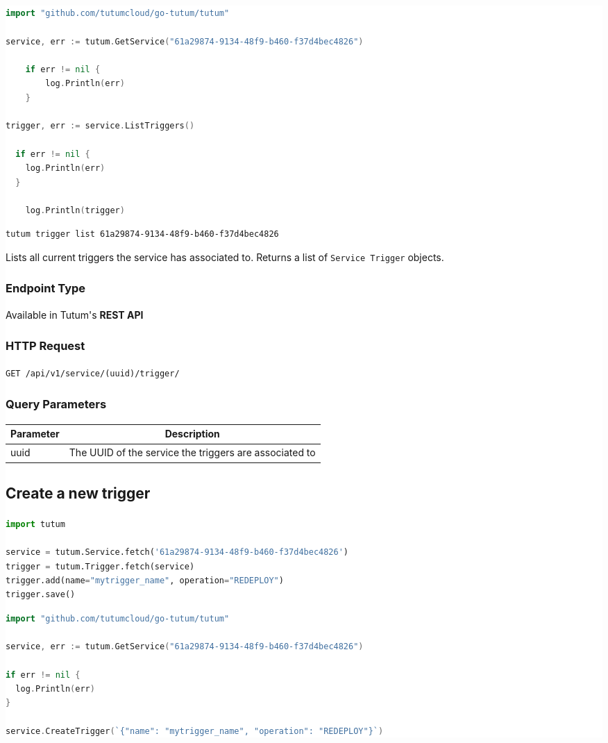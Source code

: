 ```go
import "github.com/tutumcloud/go-tutum/tutum"

service, err := tutum.GetService("61a29874-9134-48f9-b460-f37d4bec4826")

	if err != nil {
		log.Println(err)
	}

trigger, err := service.ListTriggers()

  if err != nil {
    log.Println(err)
  }

	log.Println(trigger)
```

```shell
tutum trigger list 61a29874-9134-48f9-b460-f37d4bec4826
```

Lists all current triggers the service has associated to. Returns a list of `Service Trigger` objects.

### Endpoint Type

Available in Tutum's **REST API**

### HTTP Request

`GET /api/v1/service/(uuid)/trigger/`

### Query Parameters

Parameter | Description
--------- | -----------
uuid | The UUID of the service the triggers are associated to  


## Create a new trigger

```python
import tutum

service = tutum.Service.fetch('61a29874-9134-48f9-b460-f37d4bec4826')
trigger = tutum.Trigger.fetch(service)
trigger.add(name="mytrigger_name", operation="REDEPLOY")
trigger.save()
```

```go
import "github.com/tutumcloud/go-tutum/tutum"

service, err := tutum.GetService("61a29874-9134-48f9-b460-f37d4bec4826")

if err != nil {
  log.Println(err)
}

service.CreateTrigger(`{"name": "mytrigger_name", "operation": "REDEPLOY"}`)
```
